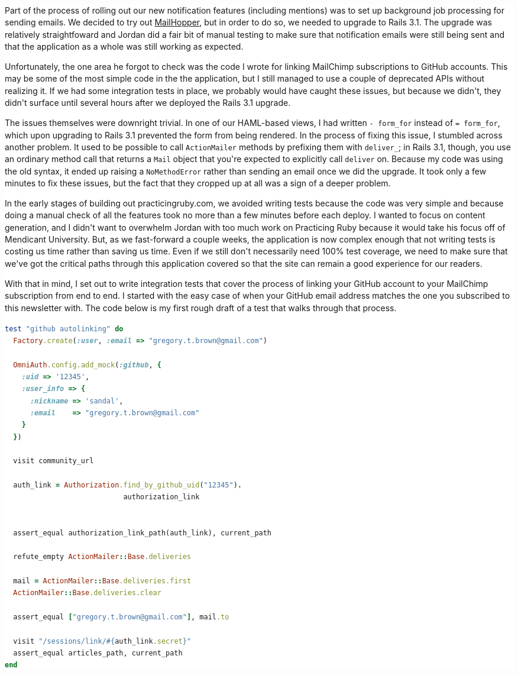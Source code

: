 Part of the process of rolling out our new notification features (including mentions) was to set up background job processing for sending emails. We decided to try out [MailHopper](https://github.com/cerebris/mailhopper), but in order to do so, we needed to upgrade to Rails 3.1. The upgrade was relatively straightfoward and Jordan did a fair bit of manual testing to make sure that notification emails were still being sent and that the application as a whole was still working as expected.

Unfortunately, the one area he forgot to check was the code I wrote for linking MailChimp subscriptions to GitHub accounts. This may be some of the most simple code in the the application, but I still managed to use a couple of deprecated APIs without realizing it. If we had some integration tests in place, we probably would have caught these issues, but because we didn't, they didn't surface until several hours after we deployed the Rails 3.1 upgrade.

The issues themselves were downright trivial. In one of our HAML-based views, I had written `- form_for` instead of `= form_for`, which upon upgrading to Rails 3.1 prevented the form from being rendered. In the process of fixing this issue, I stumbled across another problem. It used to be possible to call `ActionMailer` methods by prefixing them with `deliver_`; in Rails 3.1, though, you use an ordinary method call that returns a `Mail` object that you're expected to explicitly call `deliver` on. Because my code was using the old syntax, it ended up raising a `NoMethodError` rather than sending an email once we did the upgrade. It took only a few minutes to fix these issues, but the fact that they cropped up at all was a sign of a deeper problem.

In the early stages of building out practicingruby.com, we avoided writing tests because the code was very simple and because doing a manual check of all the features took no more than a few minutes before each deploy. I wanted to focus on content generation, and I didn't want to overwhelm Jordan with too much work on Practicing Ruby because it would take his focus off of Mendicant University. But, as we fast-forward a couple weeks, the application is now complex enough that not writing tests is costing us time rather than saving us time. Even if we still don't necessarily need 100% test coverage, we need to make sure that we've got the critical paths through this application covered so that the site can remain a good experience for our readers.

With that in mind, I set out to write integration tests that cover the process of linking your GitHub account to your MailChimp subscription from end to end. I started with the easy case of when your GitHub email address matches the one you subscribed to this newsletter with. The code below is my first rough draft of a test that walks through that process.

```ruby
test "github autolinking" do
  Factory.create(:user, :email => "gregory.t.brown@gmail.com")

  OmniAuth.config.add_mock(:github, {
    :uid => '12345',
    :user_info => {
      :nickname => 'sandal',
      :email    => "gregory.t.brown@gmail.com"
    }
  })

  visit community_url

  auth_link = Authorization.find_by_github_uid("12345").
                            authorization_link


  assert_equal authorization_link_path(auth_link), current_path

  refute_empty ActionMailer::Base.deliveries

  mail = ActionMailer::Base.deliveries.first
  ActionMailer::Base.deliveries.clear

  assert_equal ["gregory.t.brown@gmail.com"], mail.to

  visit "/sessions/link/#{auth_link.secret}"
  assert_equal articles_path, current_path
end
```
